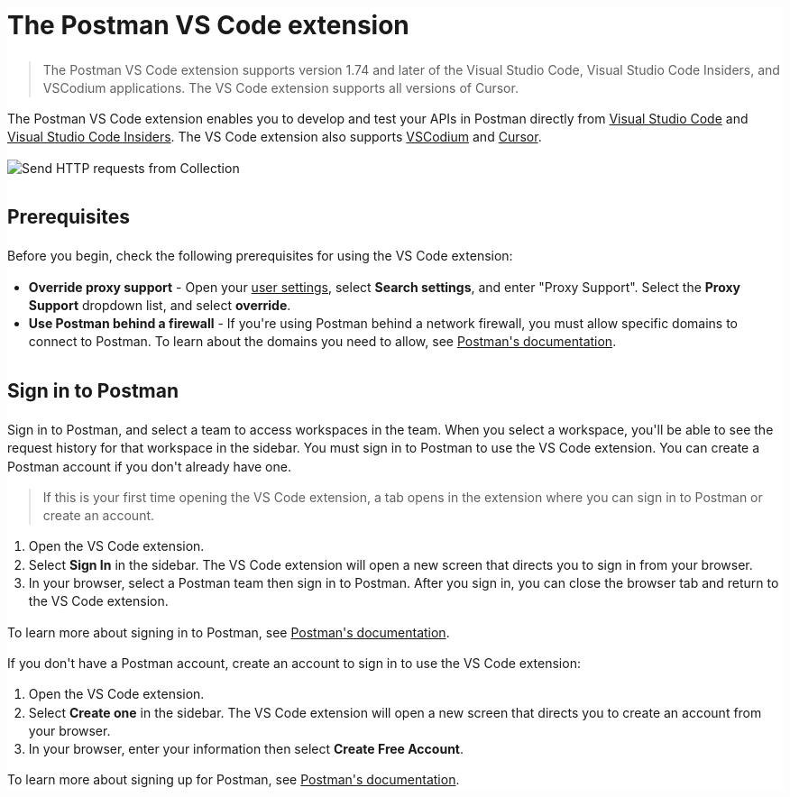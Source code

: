 # The Postman VS Code extension

> The Postman VS Code extension supports version 1.74 and later of the Visual Studio Code, Visual Studio Code Insiders, and VSCodium applications. The VS Code extension supports all versions of Cursor.

The Postman VS Code extension enables you to develop and test your APIs in Postman directly from [Visual Studio Code](https://code.visualstudio.com/) and [Visual Studio Code Insiders](https://code.visualstudio.com/insiders/). The VS Code extension also supports [VSCodium](https://github.com/VSCodium/vscodium) and [Cursor](https://github.com/getcursor/cursor).

![Send HTTP requests from Collection](https://st-ar.cdn.postman.com/release-notes/vs-code/overview/req-in-collection-1809.gif)

## Prerequisites

Before you begin, check the following prerequisites for using the VS Code extension:

* **Override proxy support** - Open your [user settings](https://code.visualstudio.com/docs/getstarted/settings#_user-settings), select **Search settings**, and enter "Proxy Support". Select the **Proxy Support** dropdown list, and select **override**.
* **Use Postman behind a firewall** - If you're using Postman behind a network firewall, you must allow specific domains to connect to Postman. To learn about the domains you need to allow, see [Postman's documentation](https://learning.postman.com/docs/getting-started/installation/installation-and-updates/#use-postman-behind-a-firewall).

## Sign in to Postman

Sign in to Postman, and select a team to access workspaces in the team. When you select a workspace, you'll be able to see the request history for that workspace in the sidebar. You must sign in to Postman to use the VS Code extension. You can create a Postman account if you don't already have one.

> If this is your first time opening the VS Code extension, a tab opens in the extension where you can sign in to Postman or create an account.

1. Open the VS Code extension.
1. Select **Sign In** in the sidebar. The VS Code extension will open a new screen that directs you to sign in from your browser.
1. In your browser, select a Postman team then sign in to Postman. After you sign in, you can close the browser tab and return to the VS Code extension.

To learn more about signing in to Postman, see [Postman's documentation](https://learning.postman.com/docs/getting-started/installation/postman-account/#signing-in-to-postman).

If you don't have a Postman account, create an account to sign in to use the VS Code extension:

1. Open the VS Code extension.
1. Select **Create one** in the sidebar. The VS Code extension will open a new screen that directs you to create an account from your browser.
1. In your browser, enter your information then select **Create Free Account**.

To learn more about signing up for Postman, see [Postman's documentation](https://learning.postman.com/docs/getting-started/installation/postman-account/#signing-up-for-a-postman-account).
